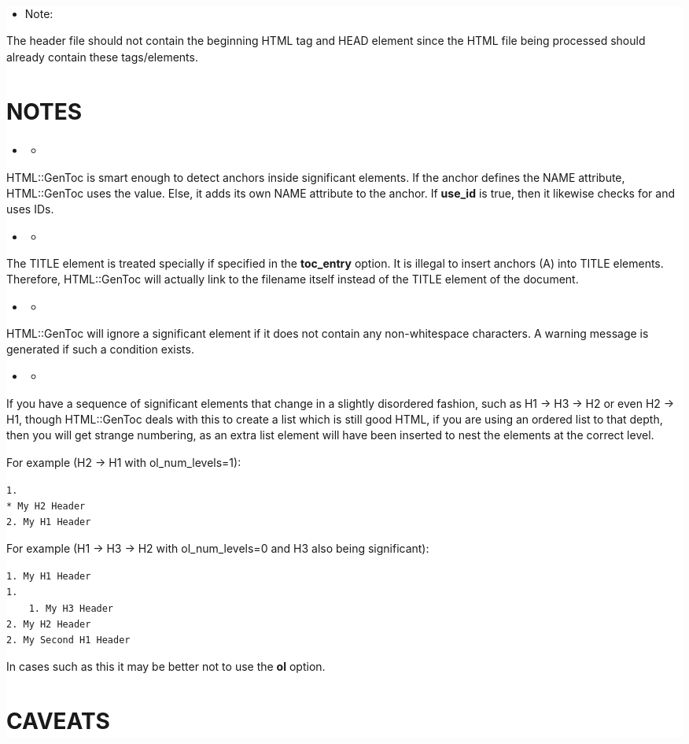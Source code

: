 - Note:

The header file should not contain the beginning HTML tag
and HEAD element since the HTML file being processed should
already contain these tags/elements.

# NOTES

- *

HTML::GenToc is smart enough to detect anchors inside significant
elements. If the anchor defines the NAME attribute, HTML::GenToc uses
the value. Else, it adds its own NAME attribute to the anchor.
If __use_id__ is true, then it likewise checks for and uses IDs.

- *

The TITLE element is treated specially if specified in the __toc_entry__
option. It is illegal to insert anchors (A) into TITLE elements.
Therefore, HTML::GenToc will actually link to the filename itself
instead of the TITLE element of the document.

- *

HTML::GenToc will ignore a significant element if it does not contain
any non-whitespace characters. A warning message is generated if
such a condition exists.

- *

If you have a sequence of significant elements that change in a slightly
disordered fashion, such as H1 -> H3 -> H2 or even H2 -> H1, though
HTML::GenToc deals with this to create a list which is still good HTML, if
you are using an ordered list to that depth, then you will get strange
numbering, as an extra list element will have been inserted to nest the
elements at the correct level.

For example (H2 -> H1 with ol_num_levels=1):

    1. 
	* My H2 Header
    2. My H1 Header

For example (H1 -> H3 -> H2 with ol_num_levels=0 and H3 also being
significant):

    1. My H1 Header
	1. 
	    1. My H3 Header
	2. My H2 Header
    2. My Second H1 Header

In cases such as this it may be better not to use the __ol__ option.

# CAVEATS
